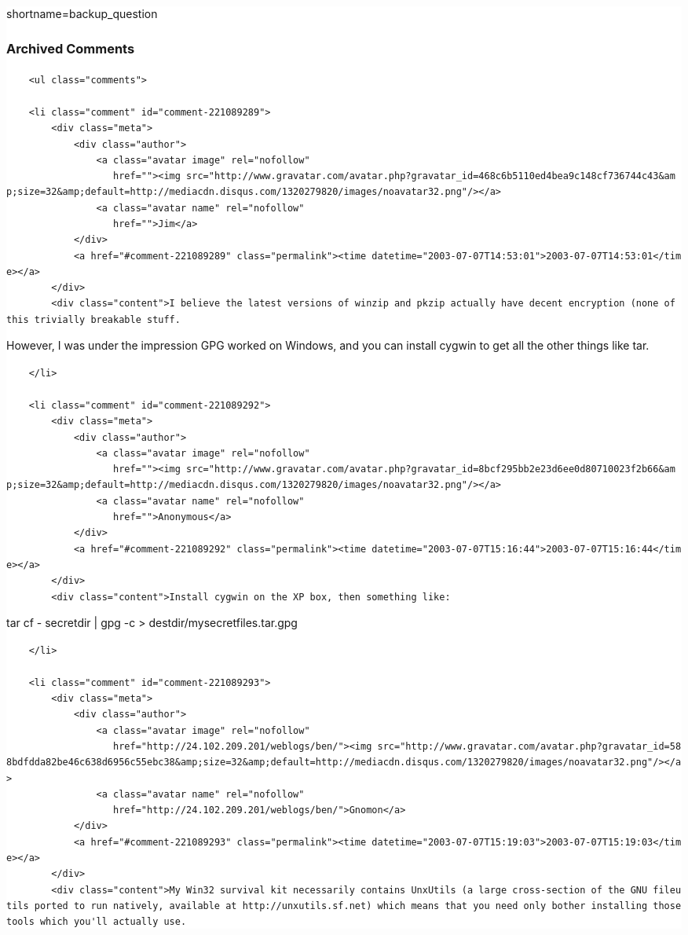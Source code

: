 shortname=backup_question

<div id="comments" class="comments archived-comments">
            <h3>Archived Comments</h3>
            
        <ul class="comments">
            
        <li class="comment" id="comment-221089289">
            <div class="meta">
                <div class="author">
                    <a class="avatar image" rel="nofollow" 
                       href=""><img src="http://www.gravatar.com/avatar.php?gravatar_id=468c6b5110ed4bea9c148cf736744c43&amp;size=32&amp;default=http://mediacdn.disqus.com/1320279820/images/noavatar32.png"/></a>
                    <a class="avatar name" rel="nofollow" 
                       href="">Jim</a>
                </div>
                <a href="#comment-221089289" class="permalink"><time datetime="2003-07-07T14:53:01">2003-07-07T14:53:01</time></a>
            </div>
            <div class="content">I believe the latest versions of winzip and pkzip actually have decent encryption (none of this trivially breakable stuff.

However, I was under the impression GPG worked on Windows, and you can install cygwin to get all the other things like tar.</div>
            
        </li>
    
        <li class="comment" id="comment-221089292">
            <div class="meta">
                <div class="author">
                    <a class="avatar image" rel="nofollow" 
                       href=""><img src="http://www.gravatar.com/avatar.php?gravatar_id=8bcf295bb2e23d6ee0d80710023f2b66&amp;size=32&amp;default=http://mediacdn.disqus.com/1320279820/images/noavatar32.png"/></a>
                    <a class="avatar name" rel="nofollow" 
                       href="">Anonymous</a>
                </div>
                <a href="#comment-221089292" class="permalink"><time datetime="2003-07-07T15:16:44">2003-07-07T15:16:44</time></a>
            </div>
            <div class="content">Install cygwin on the XP box, then something like:
tar cf - secretdir | gpg -c > destdir/mysecretfiles.tar.gpg</div>
            
        </li>
    
        <li class="comment" id="comment-221089293">
            <div class="meta">
                <div class="author">
                    <a class="avatar image" rel="nofollow" 
                       href="http://24.102.209.201/weblogs/ben/"><img src="http://www.gravatar.com/avatar.php?gravatar_id=588bdfdda82be46c638d6956c55ebc38&amp;size=32&amp;default=http://mediacdn.disqus.com/1320279820/images/noavatar32.png"/></a>
                    <a class="avatar name" rel="nofollow" 
                       href="http://24.102.209.201/weblogs/ben/">Gnomon</a>
                </div>
                <a href="#comment-221089293" class="permalink"><time datetime="2003-07-07T15:19:03">2003-07-07T15:19:03</time></a>
            </div>
            <div class="content">My Win32 survival kit necessarily contains UnxUtils (a large cross-section of the GNU fileutils ported to run natively, available at http://unxutils.sf.net) which means that you need only bother installing those tools which you'll actually use.
